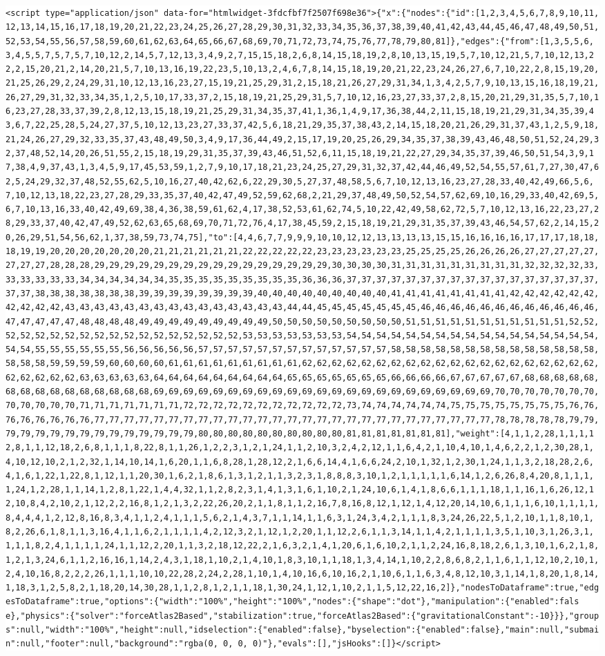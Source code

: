 ```{=html}
<script type="application/json" data-for="htmlwidget-3fdcfbf7f2507f698e36">{"x":{"nodes":{"id":[1,2,3,4,5,6,7,8,9,10,11,12,13,14,15,16,17,18,19,20,21,22,23,24,25,26,27,28,29,30,31,32,33,34,35,36,37,38,39,40,41,42,43,44,45,46,47,48,49,50,51,52,53,54,55,56,57,58,59,60,61,62,63,64,65,66,67,68,69,70,71,72,73,74,75,76,77,78,79,80,81]},"edges":{"from":[1,3,5,5,6,3,4,5,5,7,5,7,5,7,10,12,2,14,5,7,12,13,3,4,9,2,7,15,15,18,2,6,8,14,15,18,19,2,8,10,13,15,19,5,7,10,12,21,5,7,10,12,13,22,2,15,20,21,2,14,20,21,5,7,10,13,16,19,22,23,5,10,13,2,4,6,7,8,14,15,18,19,20,21,22,23,24,26,27,6,7,10,22,2,8,15,19,20,21,25,26,29,2,24,29,31,10,12,13,16,23,27,15,19,21,25,29,31,2,15,18,21,26,27,29,31,34,1,3,4,2,5,7,9,10,13,15,16,18,19,21,26,27,29,31,32,33,34,35,1,2,5,10,17,33,37,2,15,18,19,21,25,29,31,5,7,10,12,16,23,27,33,37,2,8,15,20,21,29,31,35,5,7,10,16,23,27,28,33,37,39,2,8,12,13,15,18,19,21,25,29,31,34,35,37,41,1,36,1,4,9,17,36,38,44,2,11,15,18,19,21,29,31,34,35,39,43,6,7,22,25,28,5,24,27,37,5,10,12,13,23,27,33,37,42,5,6,18,21,29,35,37,38,43,2,14,15,18,20,21,26,29,31,37,43,1,2,5,9,18,21,24,26,27,29,32,33,35,37,43,48,49,50,3,4,9,17,36,44,49,2,15,17,19,20,25,26,29,34,35,37,38,39,43,46,48,50,51,52,24,29,32,37,48,52,14,20,26,51,55,2,15,18,19,29,31,35,37,39,43,46,51,52,6,11,15,18,19,21,22,27,29,34,35,37,39,46,50,51,54,3,9,17,38,4,9,37,43,1,3,4,5,9,17,45,53,59,1,2,7,9,10,17,18,21,23,24,25,27,29,31,32,37,42,44,46,49,52,54,55,57,61,7,27,30,47,62,5,24,29,32,37,48,52,55,62,5,10,16,27,40,42,62,6,22,29,30,5,27,37,48,58,5,6,7,10,12,13,16,23,27,28,33,40,42,49,66,5,6,7,10,12,13,18,22,23,27,28,29,33,35,37,40,42,47,49,52,59,62,68,2,21,29,37,48,49,50,52,54,57,62,69,10,16,29,33,40,42,69,5,6,7,10,13,16,33,40,42,49,69,38,4,36,38,59,61,62,4,17,38,52,53,61,62,74,5,10,22,42,49,58,62,72,5,7,10,12,13,16,22,23,27,28,29,33,37,40,42,47,49,52,62,63,65,68,69,70,71,72,76,4,17,38,45,59,2,15,18,19,21,29,31,35,37,39,43,46,54,57,62,2,14,15,20,26,29,51,54,56,62,1,37,38,59,73,74,75],"to":[4,4,6,7,7,9,9,9,10,10,12,12,13,13,13,13,15,15,16,16,16,16,17,17,17,18,18,18,19,19,20,20,20,20,20,20,20,21,21,21,21,21,21,22,22,22,22,22,23,23,23,23,23,23,25,25,25,25,26,26,26,26,27,27,27,27,27,27,27,27,28,28,28,29,29,29,29,29,29,29,29,29,29,29,29,29,29,29,29,30,30,30,30,31,31,31,31,31,31,31,31,31,32,32,32,32,33,33,33,33,33,33,34,34,34,34,34,34,35,35,35,35,35,35,35,35,35,36,36,36,37,37,37,37,37,37,37,37,37,37,37,37,37,37,37,37,37,37,37,38,38,38,38,38,38,38,39,39,39,39,39,39,39,39,40,40,40,40,40,40,40,40,40,41,41,41,41,41,41,41,41,42,42,42,42,42,42,42,42,42,42,43,43,43,43,43,43,43,43,43,43,43,43,43,43,43,44,44,45,45,45,45,45,45,45,46,46,46,46,46,46,46,46,46,46,46,46,47,47,47,47,47,48,48,48,48,49,49,49,49,49,49,49,49,49,50,50,50,50,50,50,50,50,50,51,51,51,51,51,51,51,51,51,51,51,52,52,52,52,52,52,52,52,52,52,52,52,52,52,52,52,52,52,53,53,53,53,53,53,53,54,54,54,54,54,54,54,54,54,54,54,54,54,54,54,54,54,54,54,55,55,55,55,55,55,56,56,56,56,56,57,57,57,57,57,57,57,57,57,57,57,57,57,58,58,58,58,58,58,58,58,58,58,58,58,58,58,58,58,58,59,59,59,59,60,60,60,60,61,61,61,61,61,61,61,61,61,62,62,62,62,62,62,62,62,62,62,62,62,62,62,62,62,62,62,62,62,62,62,62,62,62,63,63,63,63,63,64,64,64,64,64,64,64,64,64,65,65,65,65,65,65,65,66,66,66,66,67,67,67,67,67,68,68,68,68,68,68,68,68,68,68,68,68,68,68,68,69,69,69,69,69,69,69,69,69,69,69,69,69,69,69,69,69,69,69,69,69,69,69,70,70,70,70,70,70,70,70,70,70,70,70,71,71,71,71,71,71,71,72,72,72,72,72,72,72,72,72,72,72,73,74,74,74,74,74,74,75,75,75,75,75,75,75,75,76,76,76,76,76,76,76,76,77,77,77,77,77,77,77,77,77,77,77,77,77,77,77,77,77,77,77,77,77,77,77,77,77,77,77,78,78,78,78,78,79,79,79,79,79,79,79,79,79,79,79,79,79,79,79,80,80,80,80,80,80,80,80,80,80,81,81,81,81,81,81,81],"weight":[4,1,1,2,28,1,1,1,12,8,1,1,12,18,2,6,8,1,1,1,8,22,8,1,1,26,1,2,2,3,1,2,1,24,1,1,2,10,3,2,4,2,12,1,1,6,4,2,1,10,4,10,1,4,6,2,2,1,2,30,28,1,4,10,12,10,2,1,2,32,1,14,10,14,1,6,20,1,1,6,8,28,1,28,12,2,1,6,6,14,4,1,6,6,24,2,10,1,32,1,2,30,1,24,1,1,3,2,18,28,2,6,4,1,6,1,22,1,22,8,1,12,1,1,20,30,1,6,2,1,8,6,1,3,1,2,1,1,3,2,3,1,8,8,8,3,10,1,2,1,1,1,1,1,6,14,1,2,6,26,8,4,20,8,1,1,1,1,24,1,2,28,1,1,14,1,2,8,1,22,1,4,4,32,1,1,2,8,2,3,1,4,1,3,1,6,1,10,2,1,24,10,6,1,4,1,8,6,6,1,1,1,18,1,1,16,1,6,26,12,12,10,8,4,2,10,2,1,12,2,2,16,8,1,2,1,3,2,22,26,20,2,1,1,8,1,1,2,16,7,8,16,8,12,1,12,1,4,12,20,14,10,6,1,1,1,6,10,1,1,1,1,8,4,4,4,1,2,12,8,16,8,3,4,1,1,2,4,1,1,1,5,6,2,1,4,3,7,1,1,14,1,1,6,3,1,24,3,4,2,1,1,1,8,3,24,26,22,5,1,2,10,1,1,8,10,1,8,2,26,6,1,8,1,1,3,16,4,1,1,6,2,1,1,1,1,4,2,12,3,2,1,12,1,2,20,1,1,12,2,6,1,1,3,14,1,1,4,2,1,1,1,1,3,5,1,10,3,1,26,3,1,1,1,1,8,2,4,1,1,1,1,24,1,1,12,2,20,1,1,3,2,18,12,22,2,1,6,3,2,1,4,1,20,6,1,6,10,2,1,1,2,24,16,8,18,2,6,1,3,10,1,6,2,1,8,1,2,1,3,24,6,1,1,2,16,16,1,14,2,4,3,1,18,1,10,2,1,4,10,1,8,3,10,1,1,18,1,3,4,14,1,10,2,2,8,6,8,2,1,1,6,1,1,12,10,2,10,1,2,4,10,16,8,2,2,2,26,1,1,1,10,10,22,28,2,24,2,28,1,10,1,4,10,16,6,10,16,2,1,10,6,1,1,6,3,4,8,12,10,3,1,14,1,8,20,1,8,14,1,18,3,1,2,5,8,2,1,18,20,14,30,28,1,1,2,8,1,2,1,1,18,1,30,24,1,12,1,10,2,1,1,5,12,22,16,2]},"nodesToDataframe":true,"edgesToDataframe":true,"options":{"width":"100%","height":"100%","nodes":{"shape":"dot"},"manipulation":{"enabled":false},"physics":{"solver":"forceAtlas2Based","stabilization":true,"forceAtlas2Based":{"gravitationalConstant":-10}}},"groups":null,"width":"100%","height":null,"idselection":{"enabled":false},"byselection":{"enabled":false},"main":null,"submain":null,"footer":null,"background":"rgba(0, 0, 0, 0)"},"evals":[],"jsHooks":[]}</script>
```
